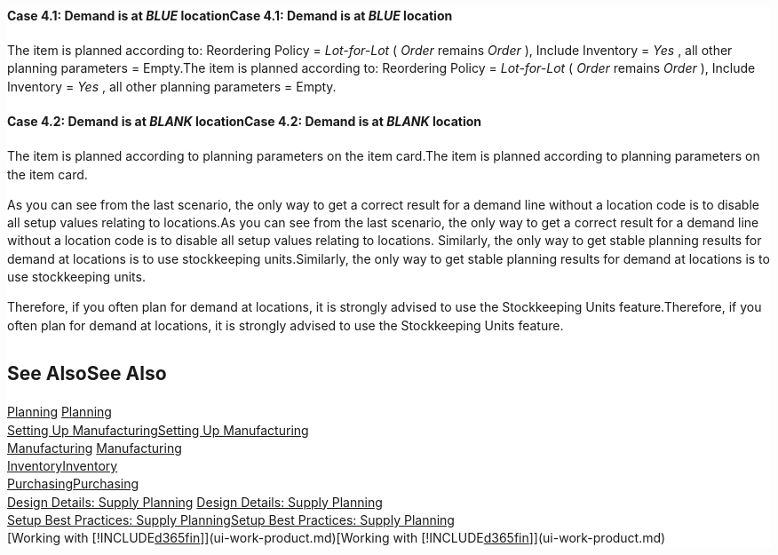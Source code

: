 #### <a name="case-41-demand-is-at--blue-location"></a><span data-ttu-id="4416c-166">Case 4.1: Demand is at  *BLUE* location</span><span class="sxs-lookup"><span data-stu-id="4416c-166">Case 4.1: Demand is at  *BLUE* location</span></span>  

<span data-ttu-id="4416c-167">The item is planned according to: Reordering Policy =  *Lot-for-Lot* ( *Order* remains  *Order* ), Include Inventory =  *Yes* , all other planning parameters = Empty.</span><span class="sxs-lookup"><span data-stu-id="4416c-167">The item is planned according to: Reordering Policy =  *Lot-for-Lot* ( *Order* remains  *Order* ), Include Inventory =  *Yes* , all other planning parameters = Empty.</span></span>  

#### <a name="case-42-demand-is-at--blank-location"></a><span data-ttu-id="4416c-168">Case 4.2: Demand is at  *BLANK* location</span><span class="sxs-lookup"><span data-stu-id="4416c-168">Case 4.2: Demand is at  *BLANK* location</span></span>  

<span data-ttu-id="4416c-169">The item is planned according to planning parameters on the item card.</span><span class="sxs-lookup"><span data-stu-id="4416c-169">The item is planned according to planning parameters on the item card.</span></span>  

<span data-ttu-id="4416c-170">As you can see from the last scenario, the only way to get a correct result for a demand line without a location code is to disable all setup values relating to locations.</span><span class="sxs-lookup"><span data-stu-id="4416c-170">As you can see from the last scenario, the only way to get a correct result for a demand line without a location code is to disable all setup values relating to locations.</span></span> <span data-ttu-id="4416c-171">Similarly, the only way to get stable planning results for demand at locations is to use stockkeeping units.</span><span class="sxs-lookup"><span data-stu-id="4416c-171">Similarly, the only way to get stable planning results for demand at locations is to use stockkeeping units.</span></span>  

<span data-ttu-id="4416c-172">Therefore, if you often plan for demand at locations, it is strongly advised to use the Stockkeeping Units feature.</span><span class="sxs-lookup"><span data-stu-id="4416c-172">Therefore, if you often plan for demand at locations, it is strongly advised to use the Stockkeeping Units feature.</span></span>  

## <a name="see-also"></a><span data-ttu-id="4416c-173">See Also</span><span class="sxs-lookup"><span data-stu-id="4416c-173">See Also</span></span>
<span data-ttu-id="4416c-174">[Planning](production-planning.md)  </span><span class="sxs-lookup"><span data-stu-id="4416c-174">[Planning](production-planning.md)  </span></span>  
[<span data-ttu-id="4416c-175">Setting Up Manufacturing</span><span class="sxs-lookup"><span data-stu-id="4416c-175">Setting Up Manufacturing</span></span>](production-configure-production-processes.md)  
<span data-ttu-id="4416c-176">[Manufacturing](production-manage-manufacturing.md)  </span><span class="sxs-lookup"><span data-stu-id="4416c-176">[Manufacturing](production-manage-manufacturing.md)  </span></span>  
[<span data-ttu-id="4416c-177">Inventory</span><span class="sxs-lookup"><span data-stu-id="4416c-177">Inventory</span></span>](inventory-manage-inventory.md)  
[<span data-ttu-id="4416c-178">Purchasing</span><span class="sxs-lookup"><span data-stu-id="4416c-178">Purchasing</span></span>](purchasing-manage-purchasing.md)  
<span data-ttu-id="4416c-179">[Design Details: Supply Planning](design-details-supply-planning.md) </span><span class="sxs-lookup"><span data-stu-id="4416c-179">[Design Details: Supply Planning](design-details-supply-planning.md) </span></span>  
[<span data-ttu-id="4416c-180">Setup Best Practices: Supply Planning</span><span class="sxs-lookup"><span data-stu-id="4416c-180">Setup Best Practices: Supply Planning</span></span>](setup-best-practices-supply-planning.md)  
<span data-ttu-id="4416c-181">[Working with [!INCLUDE[d365fin](includes/d365fin_md.md)]](ui-work-product.md)</span><span class="sxs-lookup"><span data-stu-id="4416c-181">[Working with [!INCLUDE[d365fin](includes/d365fin_md.md)]](ui-work-product.md)</span></span>  
